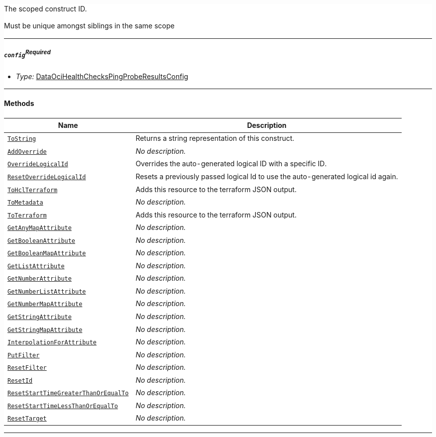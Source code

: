 The scoped construct ID.

Must be unique amongst siblings in the same scope

---

##### `config`<sup>Required</sup> <a name="config" id="rhizo-co-terraform-provider-oci.dataOciHealthChecksPingProbeResults.DataOciHealthChecksPingProbeResults.Initializer.parameter.config"></a>

- *Type:* <a href="#rhizo-co-terraform-provider-oci.dataOciHealthChecksPingProbeResults.DataOciHealthChecksPingProbeResultsConfig">DataOciHealthChecksPingProbeResultsConfig</a>

---

#### Methods <a name="Methods" id="Methods"></a>

| **Name** | **Description** |
| --- | --- |
| <code><a href="#rhizo-co-terraform-provider-oci.dataOciHealthChecksPingProbeResults.DataOciHealthChecksPingProbeResults.toString">ToString</a></code> | Returns a string representation of this construct. |
| <code><a href="#rhizo-co-terraform-provider-oci.dataOciHealthChecksPingProbeResults.DataOciHealthChecksPingProbeResults.addOverride">AddOverride</a></code> | *No description.* |
| <code><a href="#rhizo-co-terraform-provider-oci.dataOciHealthChecksPingProbeResults.DataOciHealthChecksPingProbeResults.overrideLogicalId">OverrideLogicalId</a></code> | Overrides the auto-generated logical ID with a specific ID. |
| <code><a href="#rhizo-co-terraform-provider-oci.dataOciHealthChecksPingProbeResults.DataOciHealthChecksPingProbeResults.resetOverrideLogicalId">ResetOverrideLogicalId</a></code> | Resets a previously passed logical Id to use the auto-generated logical id again. |
| <code><a href="#rhizo-co-terraform-provider-oci.dataOciHealthChecksPingProbeResults.DataOciHealthChecksPingProbeResults.toHclTerraform">ToHclTerraform</a></code> | Adds this resource to the terraform JSON output. |
| <code><a href="#rhizo-co-terraform-provider-oci.dataOciHealthChecksPingProbeResults.DataOciHealthChecksPingProbeResults.toMetadata">ToMetadata</a></code> | *No description.* |
| <code><a href="#rhizo-co-terraform-provider-oci.dataOciHealthChecksPingProbeResults.DataOciHealthChecksPingProbeResults.toTerraform">ToTerraform</a></code> | Adds this resource to the terraform JSON output. |
| <code><a href="#rhizo-co-terraform-provider-oci.dataOciHealthChecksPingProbeResults.DataOciHealthChecksPingProbeResults.getAnyMapAttribute">GetAnyMapAttribute</a></code> | *No description.* |
| <code><a href="#rhizo-co-terraform-provider-oci.dataOciHealthChecksPingProbeResults.DataOciHealthChecksPingProbeResults.getBooleanAttribute">GetBooleanAttribute</a></code> | *No description.* |
| <code><a href="#rhizo-co-terraform-provider-oci.dataOciHealthChecksPingProbeResults.DataOciHealthChecksPingProbeResults.getBooleanMapAttribute">GetBooleanMapAttribute</a></code> | *No description.* |
| <code><a href="#rhizo-co-terraform-provider-oci.dataOciHealthChecksPingProbeResults.DataOciHealthChecksPingProbeResults.getListAttribute">GetListAttribute</a></code> | *No description.* |
| <code><a href="#rhizo-co-terraform-provider-oci.dataOciHealthChecksPingProbeResults.DataOciHealthChecksPingProbeResults.getNumberAttribute">GetNumberAttribute</a></code> | *No description.* |
| <code><a href="#rhizo-co-terraform-provider-oci.dataOciHealthChecksPingProbeResults.DataOciHealthChecksPingProbeResults.getNumberListAttribute">GetNumberListAttribute</a></code> | *No description.* |
| <code><a href="#rhizo-co-terraform-provider-oci.dataOciHealthChecksPingProbeResults.DataOciHealthChecksPingProbeResults.getNumberMapAttribute">GetNumberMapAttribute</a></code> | *No description.* |
| <code><a href="#rhizo-co-terraform-provider-oci.dataOciHealthChecksPingProbeResults.DataOciHealthChecksPingProbeResults.getStringAttribute">GetStringAttribute</a></code> | *No description.* |
| <code><a href="#rhizo-co-terraform-provider-oci.dataOciHealthChecksPingProbeResults.DataOciHealthChecksPingProbeResults.getStringMapAttribute">GetStringMapAttribute</a></code> | *No description.* |
| <code><a href="#rhizo-co-terraform-provider-oci.dataOciHealthChecksPingProbeResults.DataOciHealthChecksPingProbeResults.interpolationForAttribute">InterpolationForAttribute</a></code> | *No description.* |
| <code><a href="#rhizo-co-terraform-provider-oci.dataOciHealthChecksPingProbeResults.DataOciHealthChecksPingProbeResults.putFilter">PutFilter</a></code> | *No description.* |
| <code><a href="#rhizo-co-terraform-provider-oci.dataOciHealthChecksPingProbeResults.DataOciHealthChecksPingProbeResults.resetFilter">ResetFilter</a></code> | *No description.* |
| <code><a href="#rhizo-co-terraform-provider-oci.dataOciHealthChecksPingProbeResults.DataOciHealthChecksPingProbeResults.resetId">ResetId</a></code> | *No description.* |
| <code><a href="#rhizo-co-terraform-provider-oci.dataOciHealthChecksPingProbeResults.DataOciHealthChecksPingProbeResults.resetStartTimeGreaterThanOrEqualTo">ResetStartTimeGreaterThanOrEqualTo</a></code> | *No description.* |
| <code><a href="#rhizo-co-terraform-provider-oci.dataOciHealthChecksPingProbeResults.DataOciHealthChecksPingProbeResults.resetStartTimeLessThanOrEqualTo">ResetStartTimeLessThanOrEqualTo</a></code> | *No description.* |
| <code><a href="#rhizo-co-terraform-provider-oci.dataOciHealthChecksPingProbeResults.DataOciHealthChecksPingProbeResults.resetTarget">ResetTarget</a></code> | *No description.* |

---